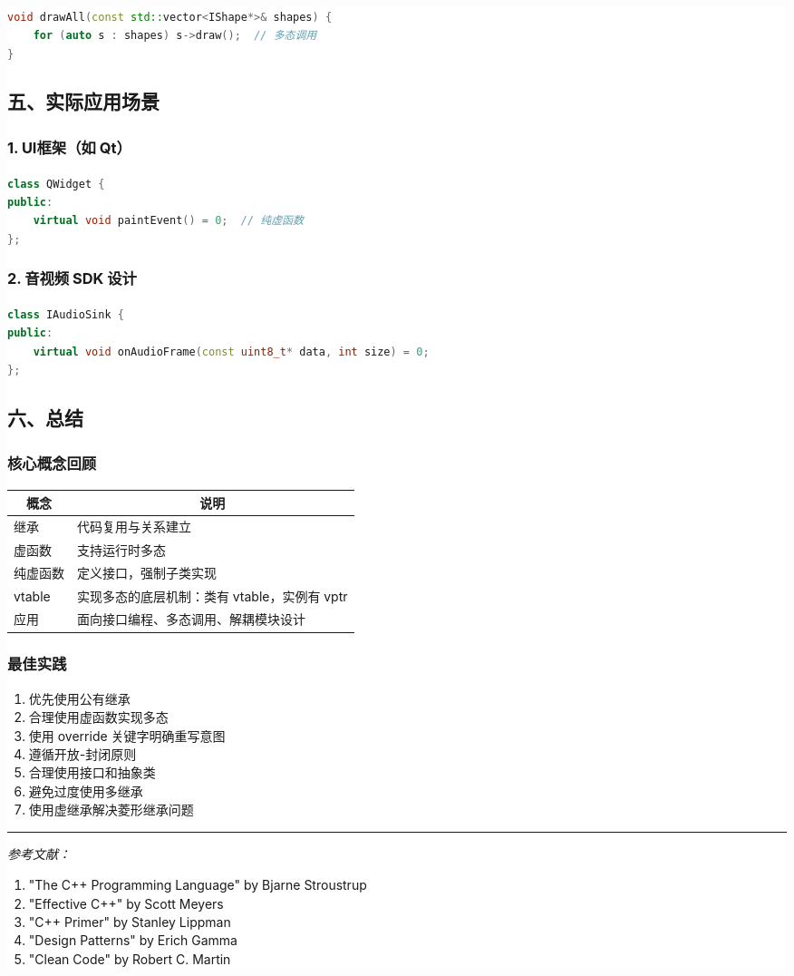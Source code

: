 ```cpp
void drawAll(const std::vector<IShape*>& shapes) {
    for (auto s : shapes) s->draw();  // 多态调用
}
```

## 五、实际应用场景

### 1. UI框架（如 Qt）
```cpp
class QWidget {
public:
    virtual void paintEvent() = 0;  // 纯虚函数
};
```

### 2. 音视频 SDK 设计
```cpp
class IAudioSink {
public:
    virtual void onAudioFrame(const uint8_t* data, int size) = 0;
};
```

## 六、总结

### 核心概念回顾
| 概念 | 说明 |
|------|------|
| 继承 | 代码复用与关系建立 |
| 虚函数 | 支持运行时多态 |
| 纯虚函数 | 定义接口，强制子类实现 |
| vtable | 实现多态的底层机制：类有 vtable，实例有 vptr |
| 应用 | 面向接口编程、多态调用、解耦模块设计 |

### 最佳实践
1. 优先使用公有继承
2. 合理使用虚函数实现多态
3. 使用 override 关键字明确重写意图
4. 遵循开放-封闭原则
5. 合理使用接口和抽象类
6. 避免过度使用多继承
7. 使用虚继承解决菱形继承问题

---

*参考文献：*
1. "The C++ Programming Language" by Bjarne Stroustrup
2. "Effective C++" by Scott Meyers
3. "C++ Primer" by Stanley Lippman
4. "Design Patterns" by Erich Gamma
5. "Clean Code" by Robert C. Martin 
